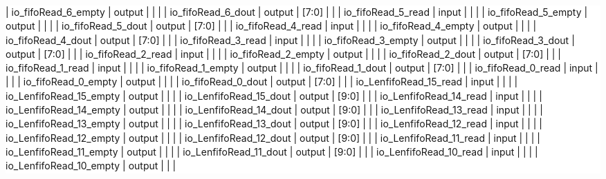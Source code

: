 | io_fifoRead_6_empty     | output    |       |             |
| io_fifoRead_6_dout      | output    | [7:0] |             |
| io_fifoRead_5_read      | input     |       |             |
| io_fifoRead_5_empty     | output    |       |             |
| io_fifoRead_5_dout      | output    | [7:0] |             |
| io_fifoRead_4_read      | input     |       |             |
| io_fifoRead_4_empty     | output    |       |             |
| io_fifoRead_4_dout      | output    | [7:0] |             |
| io_fifoRead_3_read      | input     |       |             |
| io_fifoRead_3_empty     | output    |       |             |
| io_fifoRead_3_dout      | output    | [7:0] |             |
| io_fifoRead_2_read      | input     |       |             |
| io_fifoRead_2_empty     | output    |       |             |
| io_fifoRead_2_dout      | output    | [7:0] |             |
| io_fifoRead_1_read      | input     |       |             |
| io_fifoRead_1_empty     | output    |       |             |
| io_fifoRead_1_dout      | output    | [7:0] |             |
| io_fifoRead_0_read      | input     |       |             |
| io_fifoRead_0_empty     | output    |       |             |
| io_fifoRead_0_dout      | output    | [7:0] |             |
| io_LenfifoRead_15_read  | input     |       |             |
| io_LenfifoRead_15_empty | output    |       |             |
| io_LenfifoRead_15_dout  | output    | [9:0] |             |
| io_LenfifoRead_14_read  | input     |       |             |
| io_LenfifoRead_14_empty | output    |       |             |
| io_LenfifoRead_14_dout  | output    | [9:0] |             |
| io_LenfifoRead_13_read  | input     |       |             |
| io_LenfifoRead_13_empty | output    |       |             |
| io_LenfifoRead_13_dout  | output    | [9:0] |             |
| io_LenfifoRead_12_read  | input     |       |             |
| io_LenfifoRead_12_empty | output    |       |             |
| io_LenfifoRead_12_dout  | output    | [9:0] |             |
| io_LenfifoRead_11_read  | input     |       |             |
| io_LenfifoRead_11_empty | output    |       |             |
| io_LenfifoRead_11_dout  | output    | [9:0] |             |
| io_LenfifoRead_10_read  | input     |       |             |
| io_LenfifoRead_10_empty | output    |       |             |
